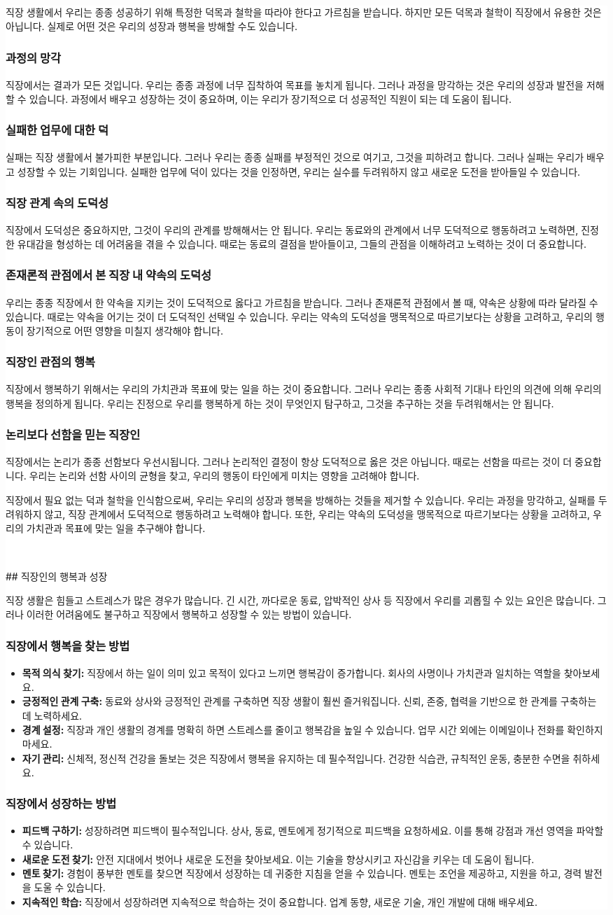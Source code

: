 직장 생활에서 우리는 종종 성공하기 위해 특정한 덕목과 철학을 따라야 한다고 가르침을 받습니다. 하지만 모든 덕목과 철학이 직장에서 유용한 것은 아닙니다. 실제로 어떤 것은 우리의 성장과 행복을 방해할 수도 있습니다.

### 과정의 망각

직장에서는 결과가 모든 것입니다. 우리는 종종 과정에 너무 집착하여 목표를 놓치게 됩니다. 그러나 과정을 망각하는 것은 우리의 성장과 발전을 저해할 수 있습니다. 과정에서 배우고 성장하는 것이 중요하며, 이는 우리가 장기적으로 더 성공적인 직원이 되는 데 도움이 됩니다.

### 실패한 업무에 대한 덕

실패는 직장 생활에서 불가피한 부분입니다. 그러나 우리는 종종 실패를 부정적인 것으로 여기고, 그것을 피하려고 합니다. 그러나 실패는 우리가 배우고 성장할 수 있는 기회입니다. 실패한 업무에 덕이 있다는 것을 인정하면, 우리는 실수를 두려워하지 않고 새로운 도전을 받아들일 수 있습니다.

### 직장 관계 속의 도덕성

직장에서 도덕성은 중요하지만, 그것이 우리의 관계를 방해해서는 안 됩니다. 우리는 동료와의 관계에서 너무 도덕적으로 행동하려고 노력하면, 진정한 유대감을 형성하는 데 어려움을 겪을 수 있습니다. 때로는 동료의 결점을 받아들이고, 그들의 관점을 이해하려고 노력하는 것이 더 중요합니다.

### 존재론적 관점에서 본 직장 내 약속의 도덕성

우리는 종종 직장에서 한 약속을 지키는 것이 도덕적으로 옳다고 가르침을 받습니다. 그러나 존재론적 관점에서 볼 때, 약속은 상황에 따라 달라질 수 있습니다. 때로는 약속을 어기는 것이 더 도덕적인 선택일 수 있습니다. 우리는 약속의 도덕성을 맹목적으로 따르기보다는 상황을 고려하고, 우리의 행동이 장기적으로 어떤 영향을 미칠지 생각해야 합니다.

### 직장인 관점의 행복

직장에서 행복하기 위해서는 우리의 가치관과 목표에 맞는 일을 하는 것이 중요합니다. 그러나 우리는 종종 사회적 기대나 타인의 의견에 의해 우리의 행복을 정의하게 됩니다. 우리는 진정으로 우리를 행복하게 하는 것이 무엇인지 탐구하고, 그것을 추구하는 것을 두려워해서는 안 됩니다.

### 논리보다 선함을 믿는 직장인

직장에서는 논리가 종종 선함보다 우선시됩니다. 그러나 논리적인 결정이 항상 도덕적으로 옳은 것은 아닙니다. 때로는 선함을 따르는 것이 더 중요합니다. 우리는 논리와 선함 사이의 균형을 찾고, 우리의 행동이 타인에게 미치는 영향을 고려해야 합니다.

직장에서 필요 없는 덕과 철학을 인식함으로써, 우리는 우리의 성장과 행복을 방해하는 것들을 제거할 수 있습니다. 우리는 과정을 망각하고, 실패를 두려워하지 않고, 직장 관계에서 도덕적으로 행동하려고 노력해야 합니다. 또한, 우리는 약속의 도덕성을 맹목적으로 따르기보다는 상황을 고려하고, 우리의 가치관과 목표에 맞는 일을 추구해야 합니다.

<p>&nbsp;</p>
## 직장인의 행복과 성장

직장 생활은 힘들고 스트레스가 많은 경우가 많습니다. 긴 시간, 까다로운 동료, 압박적인 상사 등 직장에서 우리를 괴롭힐 수 있는 요인은 많습니다. 그러나 이러한 어려움에도 불구하고 직장에서 행복하고 성장할 수 있는 방법이 있습니다.

### 직장에서 행복을 찾는 방법

* **목적 의식 찾기:** 직장에서 하는 일이 의미 있고 목적이 있다고 느끼면 행복감이 증가합니다. 회사의 사명이나 가치관과 일치하는 역할을 찾아보세요.
* **긍정적인 관계 구축:** 동료와 상사와 긍정적인 관계를 구축하면 직장 생활이 훨씬 즐거워집니다. 신뢰, 존중, 협력을 기반으로 한 관계를 구축하는 데 노력하세요.
* **경계 설정:** 직장과 개인 생활의 경계를 명확히 하면 스트레스를 줄이고 행복감을 높일 수 있습니다. 업무 시간 외에는 이메일이나 전화를 확인하지 마세요.
* **자기 관리:** 신체적, 정신적 건강을 돌보는 것은 직장에서 행복을 유지하는 데 필수적입니다. 건강한 식습관, 규칙적인 운동, 충분한 수면을 취하세요.

### 직장에서 성장하는 방법

* **피드백 구하기:** 성장하려면 피드백이 필수적입니다. 상사, 동료, 멘토에게 정기적으로 피드백을 요청하세요. 이를 통해 강점과 개선 영역을 파악할 수 있습니다.
* **새로운 도전 찾기:** 안전 지대에서 벗어나 새로운 도전을 찾아보세요. 이는 기술을 향상시키고 자신감을 키우는 데 도움이 됩니다.
* **멘토 찾기:** 경험이 풍부한 멘토를 찾으면 직장에서 성장하는 데 귀중한 지침을 얻을 수 있습니다. 멘토는 조언을 제공하고, 지원을 하고, 경력 발전을 도울 수 있습니다.
* **지속적인 학습:** 직장에서 성장하려면 지속적으로 학습하는 것이 중요합니다. 업계 동향, 새로운 기술, 개인 개발에 대해 배우세요.
